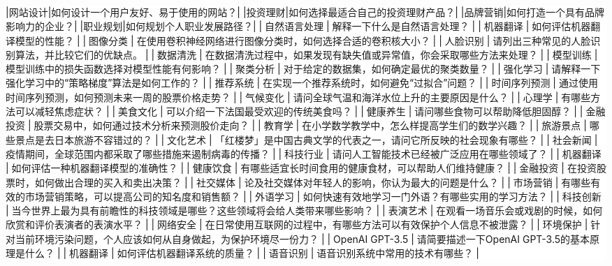 |网站设计|如何设计一个用户友好、易于使用的网站？|
|投资理财|如何选择最适合自己的投资理财产品？|
|品牌营销|如何打造一个具有品牌影响力的企业？|
|职业规划|如何规划个人职业发展路径？|
| 自然语言处理 | 解释一下什么是自然语言处理？ |
| 机器翻译 | 如何评估机器翻译模型的性能？ |
| 图像分类 | 在使用卷积神经网络进行图像分类时，如何选择合适的卷积核大小？ |
| 人脸识别 | 请列出三种常见的人脸识别算法，并比较它们的优缺点。 |
| 数据清洗 | 在数据清洗过程中，如果发现有缺失值或异常值，你会采取哪些方法来处理？ |
| 模型训练 | 模型训练中的损失函数选择对模型性能有何影响？ |
| 聚类分析 | 对于给定的数据集，如何确定最优的聚类数量？ |
| 强化学习 | 请解释一下强化学习中的“策略梯度”算法是如何工作的？ |
| 推荐系统 | 在实现一个推荐系统时，如何避免“过拟合”问题？ |
| 时间序列预测 | 通过使用时间序列预测，如何预测未来一周的股票价格走势？ |
| 气候变化 | 请问全球气温和海洋水位上升的主要原因是什么？ |
| 心理学 | 有哪些方法可以减轻焦虑症状？ |
| 美食文化 | 可以介绍一下法国最受欢迎的传统美食吗？ |
| 健康养生 | 请问哪些食物可以帮助降低胆固醇？ |
| 金融投资 | 股票交易中，如何通过技术分析来预测股价走向？ |
| 教育学 | 在小学数学教学中，怎么样提高学生们的数学兴趣？ |
| 旅游景点 | 哪些景点是去日本旅游不容错过的？ |
| 文化艺术 | 「红楼梦」是中国古典文学的代表之一，请问它所反映的社会现象有哪些？ |
| 社会新闻 | 疫情期间，全球范围内都采取了哪些措施来遏制病毒的传播？ |
| 科技行业 | 请问人工智能技术已经被广泛应用在哪些领域了？ |
| 机器翻译 | 如何评估一种机器翻译模型的准确性？ |
| 健康饮食 | 有哪些适宜长时间食用的健康食材，可以帮助人们维持健康？ |
| 金融投资 | 在投资股票时，如何做出合理的买入和卖出决策？ |
| 社交媒体 | 论及社交媒体对年轻人的影响，你认为最大的问题是什么？ |
| 市场营销 | 有哪些有效的市场营销策略，可以提高公司的知名度和销售额？ |
| 外语学习 | 如何快速有效地学习一门外语？有哪些实用的学习方法？ |
| 科技创新 | 当今世界上最为具有前瞻性的科技领域是哪些？这些领域将会给人类带来哪些影响？ |
| 表演艺术 | 在观看一场音乐会或戏剧的时候，如何欣赏和评价表演者的表演水平？ |
| 网络安全 | 在日常使用互联网的过程中，有哪些方法可以有效保护个人信息不被泄露？ |
| 环境保护 | 针对当前环境污染问题，个人应该如何从自身做起，为保护环境尽一份力？ |
| OpenAI GPT-3.5 | 请简要描述一下OpenAI GPT-3.5的基本原理是什么？ |
| 机器翻译 | 如何评估机器翻译系统的质量？ |
| 语音识别 | 语音识别系统中常用的技术有哪些？ |